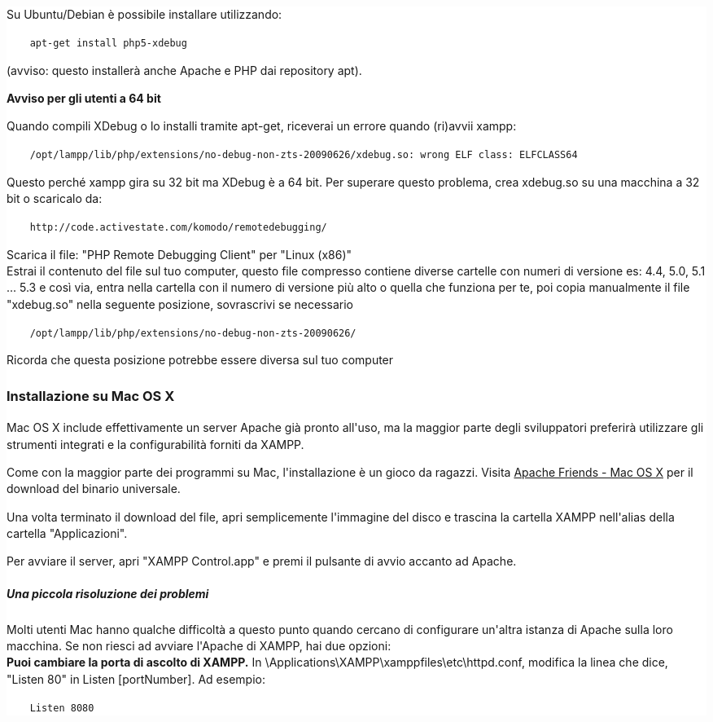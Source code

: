 Su Ubuntu/Debian è possibile installare utilizzando:

```bash
    apt-get install php5-xdebug 
```

(avviso: questo installerà anche Apache e PHP dai repository apt).

**Avviso per gli utenti a 64 bit**

Quando compili XDebug o lo installi tramite apt-get, riceverai un errore quando (ri)avvii xampp:

```bash
    /opt/lampp/lib/php/extensions/no-debug-non-zts-20090626/xdebug.so: wrong ELF class: ELFCLASS64
```

Questo perché xampp gira su 32 bit ma XDebug è a 64 bit. Per superare questo problema, crea xdebug.so su una macchina a 32 bit o scaricalo da:

```bash
    http://code.activestate.com/komodo/remotedebugging/
```

Scarica il file: "PHP Remote Debugging Client" per "Linux (x86)"  
Estrai il contenuto del file sul tuo computer, questo file compresso
contiene diverse cartelle con numeri di versione es: 4.4, 5.0, 5.1 ... 5.3
e così via, entra nella cartella con il numero di versione più alto o quella
che funziona per te, poi copia manualmente il file "xdebug.so" nella
seguente posizione, sovrascrivi se necessario

```bash
    /opt/lampp/lib/php/extensions/no-debug-non-zts-20090626/
```

Ricorda che questa posizione potrebbe essere diversa sul tuo computer

### Installazione su Mac OS X

Mac OS X include effettivamente un server Apache già pronto all'uso, ma la maggior parte degli sviluppatori preferirà utilizzare gli strumenti integrati e la configurabilità forniti da XAMPP.

Come con la maggior parte dei programmi su Mac, l'installazione è un gioco da ragazzi. Visita
<a href="https://www.apachefriends.org/en/download.html"
class="external text" target="_blank"
rel="nofollow noreferrer noopener">Apache Friends - Mac OS X</a> per il download del binario universale.

Una volta terminato il download del file, apri semplicemente l'immagine del disco e trascina la cartella XAMPP nell'alias della cartella "Applicazioni".

Per avviare il server, apri "XAMPP Control.app" e premi il pulsante di avvio accanto ad Apache.

##### Una piccola risoluzione dei problemi

Molti utenti Mac hanno qualche difficoltà a questo punto quando cercano di configurare un'altra istanza di Apache sulla loro macchina. Se non riesci ad avviare l'Apache di XAMPP, hai due opzioni:  
**Puoi cambiare la porta di ascolto di XAMPP.** In \Applications\XAMPP\xamppfiles\etc\httpd.conf, modifica la linea che dice, "Listen 80" in Listen \[portNumber\]. Ad esempio:

```bash
    Listen 8080
```
